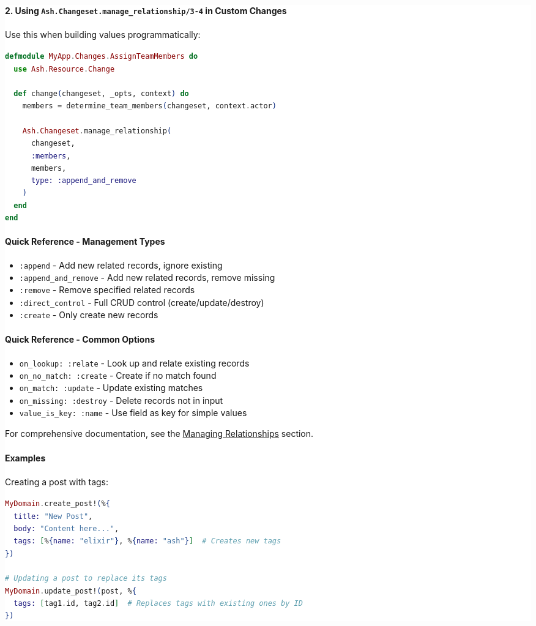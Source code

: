 #### 2. Using `Ash.Changeset.manage_relationship/3-4` in Custom Changes
Use this when building values programmatically:

```elixir
defmodule MyApp.Changes.AssignTeamMembers do
  use Ash.Resource.Change

  def change(changeset, _opts, context) do
    members = determine_team_members(changeset, context.actor)

    Ash.Changeset.manage_relationship(
      changeset,
      :members,
      members,
      type: :append_and_remove
    )
  end
end
```

#### Quick Reference - Management Types
- `:append` - Add new related records, ignore existing
- `:append_and_remove` - Add new related records, remove missing
- `:remove` - Remove specified related records
- `:direct_control` - Full CRUD control (create/update/destroy)
- `:create` - Only create new records

#### Quick Reference - Common Options
- `on_lookup: :relate` - Look up and relate existing records
- `on_no_match: :create` - Create if no match found
- `on_match: :update` - Update existing matches
- `on_missing: :destroy` - Delete records not in input
- `value_is_key: :name` - Use field as key for simple values

For comprehensive documentation, see the [Managing Relationships](https://hexdocs.pm/ash/relationships.html#managing-relationships) section.

#### Examples

Creating a post with tags:
```elixir
MyDomain.create_post!(%{
  title: "New Post",
  body: "Content here...",
  tags: [%{name: "elixir"}, %{name: "ash"}]  # Creates new tags
})

# Updating a post to replace its tags
MyDomain.update_post!(post, %{
  tags: [tag1.id, tag2.id]  # Replaces tags with existing ones by ID
})
```
